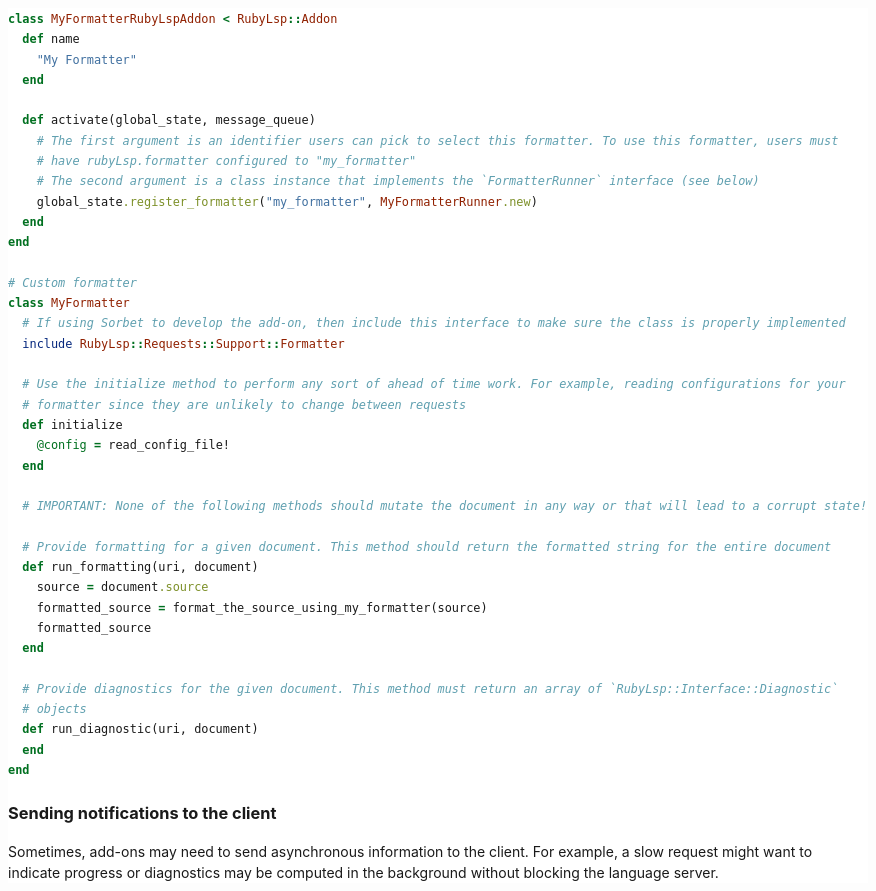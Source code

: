 ```ruby
class MyFormatterRubyLspAddon < RubyLsp::Addon
  def name
    "My Formatter"
  end

  def activate(global_state, message_queue)
    # The first argument is an identifier users can pick to select this formatter. To use this formatter, users must
    # have rubyLsp.formatter configured to "my_formatter"
    # The second argument is a class instance that implements the `FormatterRunner` interface (see below)
    global_state.register_formatter("my_formatter", MyFormatterRunner.new)
  end
end

# Custom formatter
class MyFormatter
  # If using Sorbet to develop the add-on, then include this interface to make sure the class is properly implemented
  include RubyLsp::Requests::Support::Formatter

  # Use the initialize method to perform any sort of ahead of time work. For example, reading configurations for your
  # formatter since they are unlikely to change between requests
  def initialize
    @config = read_config_file!
  end

  # IMPORTANT: None of the following methods should mutate the document in any way or that will lead to a corrupt state!

  # Provide formatting for a given document. This method should return the formatted string for the entire document
  def run_formatting(uri, document)
    source = document.source
    formatted_source = format_the_source_using_my_formatter(source)
    formatted_source
  end

  # Provide diagnostics for the given document. This method must return an array of `RubyLsp::Interface::Diagnostic`
  # objects
  def run_diagnostic(uri, document)
  end
end
```

### Sending notifications to the client

Sometimes, add-ons may need to send asynchronous information to the client. For example, a slow request might want to
indicate progress or diagnostics may be computed in the background without blocking the language server.
